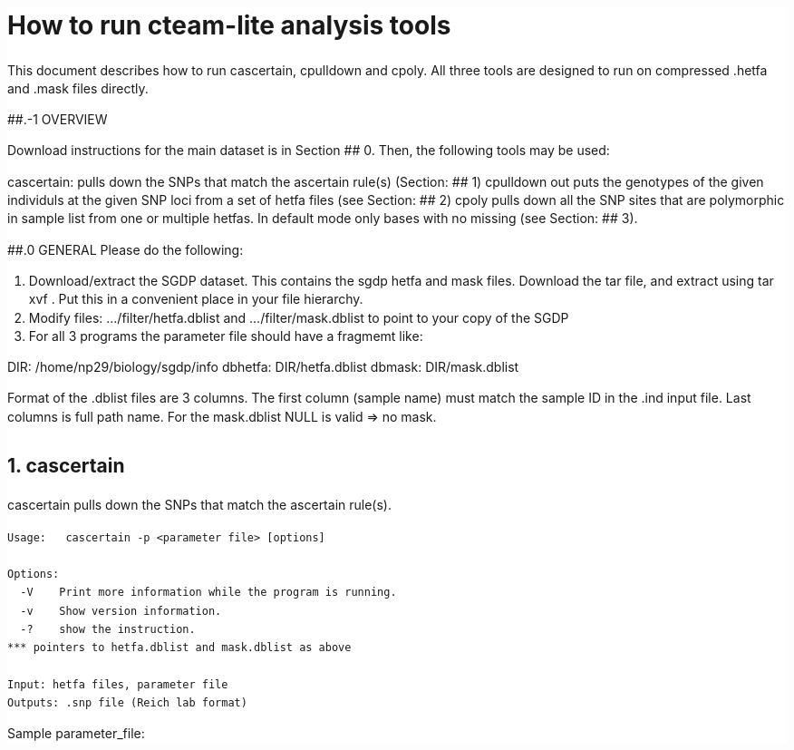 # How to run cteam-lite analysis tools

This document describes how to run cascertain, cpulldown and cpoly. All three tools are designed to run on compressed .hetfa and .mask files directly.


##.-1  OVERVIEW

Download instructions for the main dataset is in Section ## 0. Then, the following tools may be used:

cascertain: pulls down the SNPs that match the ascertain rule(s) (Section: ## 1)
cpulldown out puts the genotypes of the given individuls at the given SNP loci from a set of hetfa files (see Section: ## 2)
cpoly pulls down all the SNP sites that are polymorphic in sample list from one or multiple hetfas. In default mode only bases with no  missing (see Section: ## 3).




##.0  GENERAL 
Please do the following:

1) Download/extract the SGDP dataset. This contains the sgdp hetfa and mask files. Download the tar file, and extract using tar xvf <tar>. Put this in a convenient place in your file hierarchy.
2) Modify files: .../filter/hetfa.dblist and .../filter/mask.dblist to point to your copy of the SGDP  
3) For all 3 programs the parameter file should have a fragmemt like: 

DIR:           /home/np29/biology/sgdp/info 
dbhetfa:       DIR/hetfa.dblist
dbmask:        DIR/mask.dblist

Format of the .dblist files are 3 columns.  The first column (sample name) must match 
the sample ID in the .ind input file.  Last columns is full path name.
For the mask.dblist NULL is valid => no mask.  


## 1. cascertain
cascertain pulls down the SNPs that match the ascertain rule(s).

```
Usage:   cascertain -p <parameter file> [options]

Options:
  -V	Print more information while the program is running.
  -v	Show version information.
  -?    show the instruction.
*** pointers to hetfa.dblist and mask.dblist as above  

Input: hetfa files, parameter file
Outputs: .snp file (Reich lab format)
```

Sample parameter_file:
